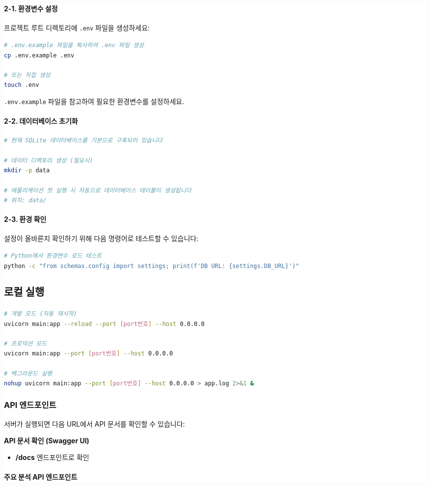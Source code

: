 #### 2-1. 환경변수 설정

프로젝트 루트 디렉토리에 `.env` 파일을 생성하세요:

```bash
# .env.example 파일을 복사하여 .env 파일 생성
cp .env.example .env

# 또는 직접 생성
touch .env
```

`.env.example` 파일을 참고하여 필요한 환경변수를 설정하세요.

#### 2-2. 데이터베이스 초기화

```bash
# 현재 SQLite 데이터베이스를 기본으로 구축되어 있습니다

# 데이터 디렉토리 생성 (필요시)
mkdir -p data

# 애플리케이션 첫 실행 시 자동으로 데이터베이스 테이블이 생성됩니다
# 위치: data/
```

#### 2-3. 환경 확인

설정이 올바른지 확인하기 위해 다음 명령어로 테스트할 수 있습니다:

```bash
# Python에서 환경변수 로드 테스트
python -c "from schemas.config import settings; print(f'DB URL: {settings.DB_URL}')"
```

## 로컬 실행

```bash
# 개발 모드 (자동 재시작)
uvicorn main:app --reload --port [port번호] --host 0.0.0.0

# 프로덕션 모드
uvicorn main:app --port [port번호] --host 0.0.0.0

# 백그라운드 실행
nohup uvicorn main:app --port [port번호] --host 0.0.0.0 > app.log 2>&1 &
```

### API 엔드포인트

서버가 실행되면 다음 URL에서 API 문서를 확인할 수 있습니다:

**API 문서 확인 (Swagger UI)**
- **/docs** 엔드포인트로 확인

#### 주요 분석 API 엔드포인트
